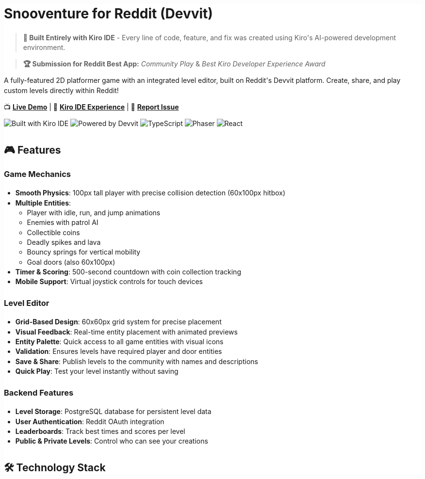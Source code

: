 # Snooventure for Reddit (Devvit)

> **🤖 Built Entirely with Kiro IDE** - Every line of code, feature, and fix was created using Kiro's AI-powered development environment.

> **🏆 Submission for Reddit Best App:** *Community Play* & *Best Kiro Developer Experience Award*

A fully-featured 2D platformer game with an integrated level editor, built on Reddit's Devvit platform. Create, share, and play custom levels directly within Reddit!

📺 **[Live Demo](#)** | 📄 **[Kiro IDE Experience](./KIRO.md)** | 🐛 **[Report Issue](#)**

![Built with Kiro IDE](https://img.shields.io/badge/Built%20with-Kiro%20IDE-7C3AED?style=for-the-badge&logo=robot&logoColor=white)
![Powered by Devvit](https://img.shields.io/badge/Powered%20by-Devvit-FF4500?style=for-the-badge&logo=reddit)
![TypeScript](https://img.shields.io/badge/TypeScript-007ACC?style=for-the-badge&logo=typescript&logoColor=white)
![Phaser](https://img.shields.io/badge/Phaser-6B4FBB?style=for-the-badge&logo=phaser&logoColor=white)
![React](https://img.shields.io/badge/React-20232A?style=for-the-badge&logo=react&logoColor=61DAFB)

## 🎮 Features

### Game Mechanics
- **Smooth Physics**: 100px tall player with precise collision detection (60x100px hitbox)
- **Multiple Entities**: 
  - Player with idle, run, and jump animations
  - Enemies with patrol AI
  - Collectible coins
  - Deadly spikes and lava
  - Bouncy springs for vertical mobility
  - Goal doors (also 60x100px)
- **Timer & Scoring**: 500-second countdown with coin collection tracking
- **Mobile Support**: Virtual joystick controls for touch devices

### Level Editor
- **Grid-Based Design**: 60x60px grid system for precise placement
- **Visual Feedback**: Real-time entity placement with animated previews
- **Entity Palette**: Quick access to all game entities with visual icons
- **Validation**: Ensures levels have required player and door entities
- **Save & Share**: Publish levels to the community with names and descriptions
- **Quick Play**: Test your level instantly without saving

### Backend Features
- **Level Storage**: PostgreSQL database for persistent level data
- **User Authentication**: Reddit OAuth integration
- **Leaderboards**: Track best times and scores per level
- **Public & Private Levels**: Control who can see your creations

## 🛠️ Technology Stack
